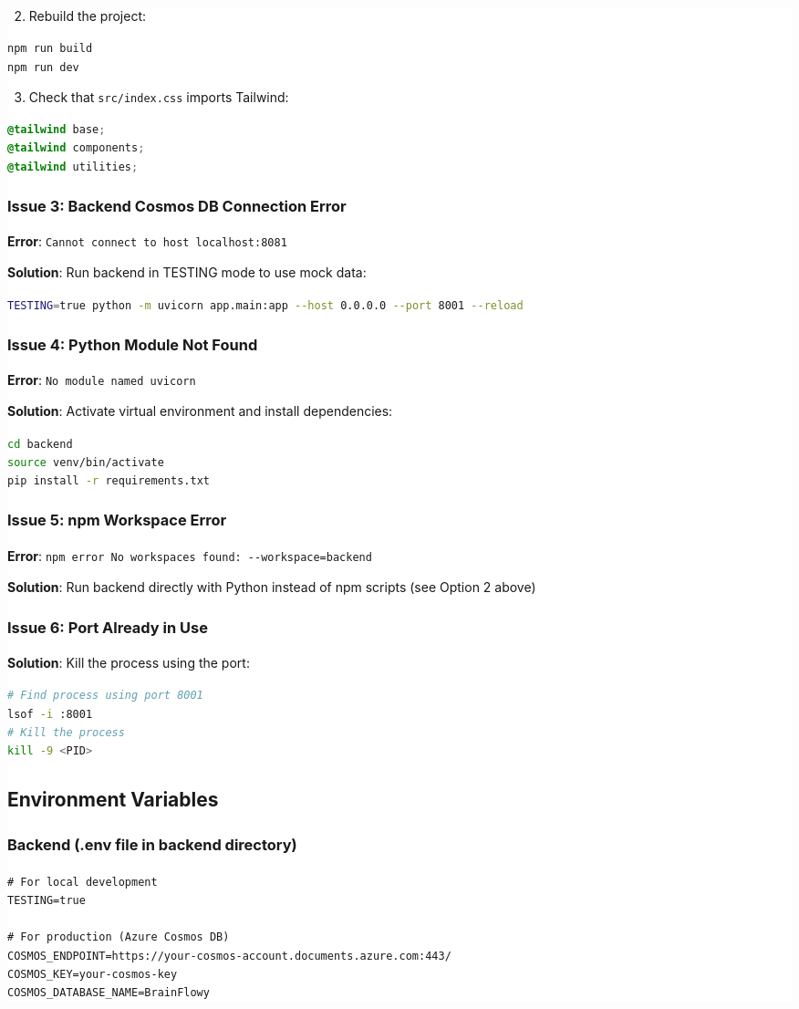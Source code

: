2. Rebuild the project:
```bash
npm run build
npm run dev
```

3. Check that `src/index.css` imports Tailwind:
```css
@tailwind base;
@tailwind components;
@tailwind utilities;
```

### Issue 3: Backend Cosmos DB Connection Error

**Error**: `Cannot connect to host localhost:8081`

**Solution**: Run backend in TESTING mode to use mock data:
```bash
TESTING=true python -m uvicorn app.main:app --host 0.0.0.0 --port 8001 --reload
```

### Issue 4: Python Module Not Found

**Error**: `No module named uvicorn`

**Solution**: Activate virtual environment and install dependencies:
```bash
cd backend
source venv/bin/activate
pip install -r requirements.txt
```

### Issue 5: npm Workspace Error

**Error**: `npm error No workspaces found: --workspace=backend`

**Solution**: Run backend directly with Python instead of npm scripts (see Option 2 above)

### Issue 6: Port Already in Use

**Solution**: Kill the process using the port:
```bash
# Find process using port 8001
lsof -i :8001
# Kill the process
kill -9 <PID>
```

## Environment Variables

### Backend (.env file in backend directory)

```env
# For local development
TESTING=true

# For production (Azure Cosmos DB)
COSMOS_ENDPOINT=https://your-cosmos-account.documents.azure.com:443/
COSMOS_KEY=your-cosmos-key
COSMOS_DATABASE_NAME=BrainFlowy
```
